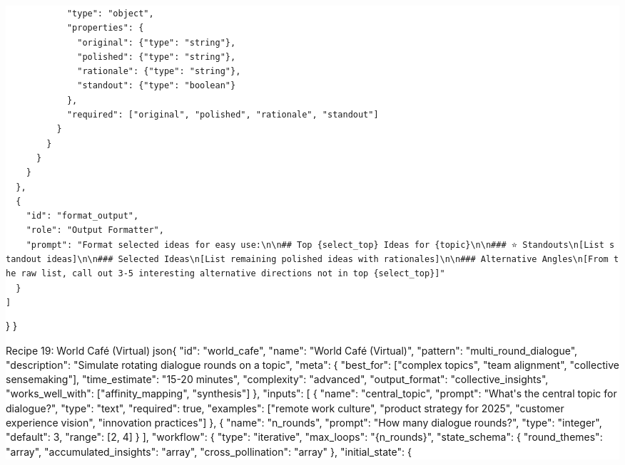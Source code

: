                 "type": "object",
                "properties": {
                  "original": {"type": "string"},
                  "polished": {"type": "string"},
                  "rationale": {"type": "string"},
                  "standout": {"type": "boolean"}
                },
                "required": ["original", "polished", "rationale", "standout"]
              }
            }
          }
        }
      },
      {
        "id": "format_output",
        "role": "Output Formatter",
        "prompt": "Format selected ideas for easy use:\n\n## Top {select_top} Ideas for {topic}\n\n### ⭐ Standouts\n[List standout ideas]\n\n### Selected Ideas\n[List remaining polished ideas with rationales]\n\n### Alternative Angles\n[From the raw list, call out 3-5 interesting alternative directions not in top {select_top}]"
      }
    ]
  }
}

Recipe 19: World Café (Virtual)
json{
  "id": "world_cafe",
  "name": "World Café (Virtual)",
  "pattern": "multi_round_dialogue",
  "description": "Simulate rotating dialogue rounds on a topic",
  "meta": {
    "best_for": ["complex topics", "team alignment", "collective sensemaking"],
    "time_estimate": "15-20 minutes",
    "complexity": "advanced",
    "output_format": "collective_insights",
    "works_well_with": ["affinity_mapping", "synthesis"]
  },
  "inputs": [
    {
      "name": "central_topic",
      "prompt": "What's the central topic for dialogue?",
      "type": "text",
      "required": true,
      "examples": ["remote work culture", "product strategy for 2025", "customer experience vision", "innovation practices"]
    },
    {
      "name": "n_rounds",
      "prompt": "How many dialogue rounds?",
      "type": "integer",
      "default": 3,
      "range": [2, 4]
    }
  ],
  "workflow": {
    "type": "iterative",
    "max_loops": "{n_rounds}",
    "state_schema": {
      "round_themes": "array",
      "accumulated_insights": "array",
      "cross_pollination": "array"
    },
    "initial_state": {
